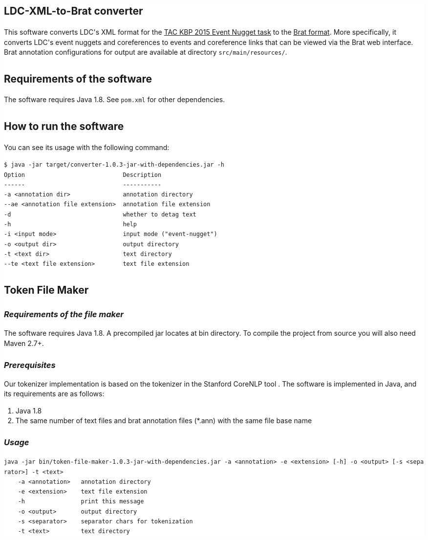 ## LDC-XML-to-Brat converter
This software converts LDC's XML format for the [TAC KBP 2015 Event Nugget task](http://cairo.lti.cs.cmu.edu/kbp/2015/event/) to the [Brat format](http://brat.nlplab.org/standoff.html).  More specifically, it converts LDC's event nuggets and coreferences to events and coreference links that can be viewed via the Brat web interface.  Brat annotation configurations for output are available at directory `src/main/resources/`.

## Requirements of the software
The software requires Java 1.8.  See `pom.xml` for other dependencies.

## How to run the software
You can see its usage with the following command:
```
$ java -jar target/converter-1.0.3-jar-with-dependencies.jar -h
Option                            Description              
------                            -----------              
-a <annotation dir>               annotation directory       
--ae <annotation file extension>  annotation file extension  
-d                                whether to detag text      
-h                                help                       
-i <input mode>                   input mode ("event-nugget")
-o <output dir>                   output directory           
-t <text dir>                     text directory             
--te <text file extension>        text file extension        
```
 
Token File Maker
------------
### *Requirements of the file maker*
The software requires Java 1.8. A precompiled jar locates at bin directory. To compile the project from source you will also need Maven 2.7+.

### *Prerequisites*
Our tokenizer implementation is based on the tokenizer in the Stanford CoreNLP tool .  The software is implemented in Java, and its requirements are as follows:
 1.	Java 1.8
 2.	The same number of text files and brat annotation files (*.ann) with the same file base name

### *Usage*

    java -jar bin/token-file-maker-1.0.3-jar-with-dependencies.jar -a <annotation> -e <extension> [-h] -o <output> [-s <separator>] -t <text>
        -a <annotation>   annotation directory
        -e <extension>    text file extension
        -h                print this message
        -o <output>       output directory
        -s <separator>    separator chars for tokenization
        -t <text>         text directory
